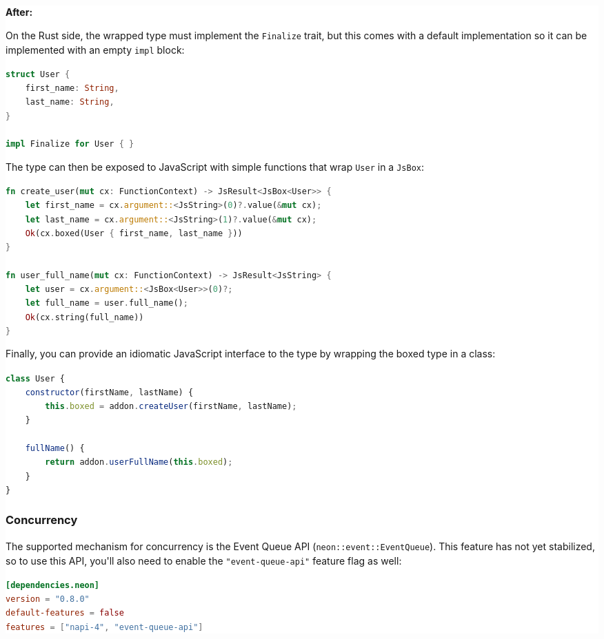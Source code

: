 **After:**

On the Rust side, the wrapped type must implement the `Finalize` trait, but this comes with a default implementation so it can be implemented with an empty `impl` block:

```rust
struct User {
    first_name: String,
    last_name: String,
}

impl Finalize for User { }
```

The type can then be exposed to JavaScript with simple functions that wrap `User` in a `JsBox`:

```rust
fn create_user(mut cx: FunctionContext) -> JsResult<JsBox<User>> {
    let first_name = cx.argument::<JsString>(0)?.value(&mut cx);
    let last_name = cx.argument::<JsString>(1)?.value(&mut cx);
    Ok(cx.boxed(User { first_name, last_name }))
}

fn user_full_name(mut cx: FunctionContext) -> JsResult<JsString> {
    let user = cx.argument::<JsBox<User>>(0)?;
    let full_name = user.full_name();
    Ok(cx.string(full_name))
}
```

Finally, you can provide an idiomatic JavaScript interface to the type by wrapping the boxed type in a class:

```js
class User {
    constructor(firstName, lastName) {
        this.boxed = addon.createUser(firstName, lastName);
    }

    fullName() {
        return addon.userFullName(this.boxed);
    }
}
```

### Concurrency

The supported mechanism for concurrency is the Event Queue API (`neon::event::EventQueue`). This feature has not yet stabilized, so to use this API, you'll also need to enable the `"event-queue-api"` feature flag as well:

```toml
[dependencies.neon]
version = "0.8.0"
default-features = false
features = ["napi-4", "event-queue-api"]
```
